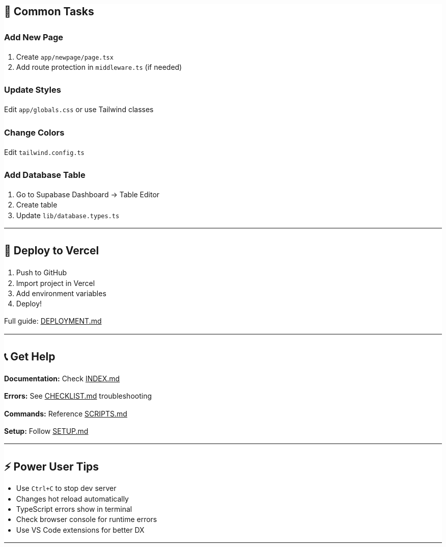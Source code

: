 ## 🎯 Common Tasks

### Add New Page
1. Create `app/newpage/page.tsx`
2. Add route protection in `middleware.ts` (if needed)

### Update Styles
Edit `app/globals.css` or use Tailwind classes

### Change Colors
Edit `tailwind.config.ts`

### Add Database Table
1. Go to Supabase Dashboard → Table Editor
2. Create table
3. Update `lib/database.types.ts`

---

## 🚀 Deploy to Vercel

1. Push to GitHub
2. Import project in Vercel
3. Add environment variables
4. Deploy!

Full guide: [DEPLOYMENT.md](./DEPLOYMENT.md)

---

## 📞 Get Help

**Documentation:** Check [INDEX.md](./INDEX.md)

**Errors:** See [CHECKLIST.md](./CHECKLIST.md) troubleshooting

**Commands:** Reference [SCRIPTS.md](./SCRIPTS.md)

**Setup:** Follow [SETUP.md](./SETUP.md)

---

## ⚡ Power User Tips

- Use `Ctrl+C` to stop dev server
- Changes hot reload automatically
- TypeScript errors show in terminal
- Check browser console for runtime errors
- Use VS Code extensions for better DX

---
